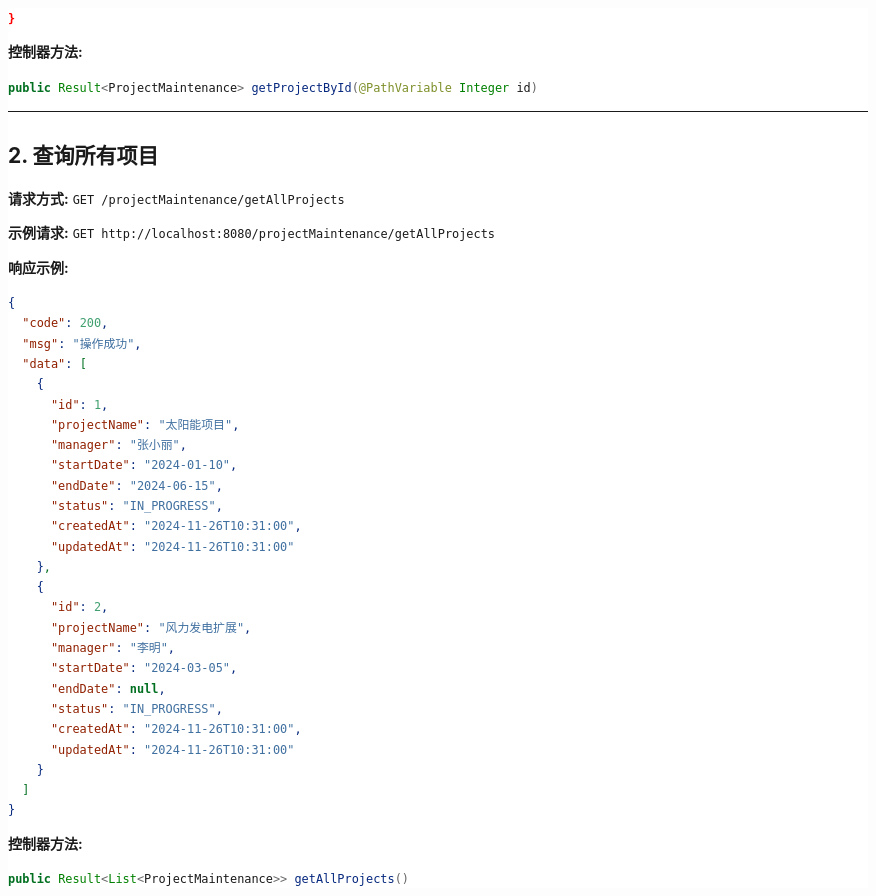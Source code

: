 ```json
}
```

**控制器方法:**

```java
public Result<ProjectMaintenance> getProjectById(@PathVariable Integer id)
```

------



## 2. 查询所有项目

**请求方式:**
`GET /projectMaintenance/getAllProjects`

**示例请求:**
`GET http://localhost:8080/projectMaintenance/getAllProjects`

**响应示例:**

```json
{
  "code": 200,
  "msg": "操作成功",
  "data": [
    {
      "id": 1,
      "projectName": "太阳能项目",
      "manager": "张小丽",
      "startDate": "2024-01-10",
      "endDate": "2024-06-15",
      "status": "IN_PROGRESS",
      "createdAt": "2024-11-26T10:31:00",
      "updatedAt": "2024-11-26T10:31:00"
    },
    {
      "id": 2,
      "projectName": "风力发电扩展",
      "manager": "李明",
      "startDate": "2024-03-05",
      "endDate": null,
      "status": "IN_PROGRESS",
      "createdAt": "2024-11-26T10:31:00",
      "updatedAt": "2024-11-26T10:31:00"
    }
  ]
}
```

**控制器方法:**

```java
public Result<List<ProjectMaintenance>> getAllProjects()
```
